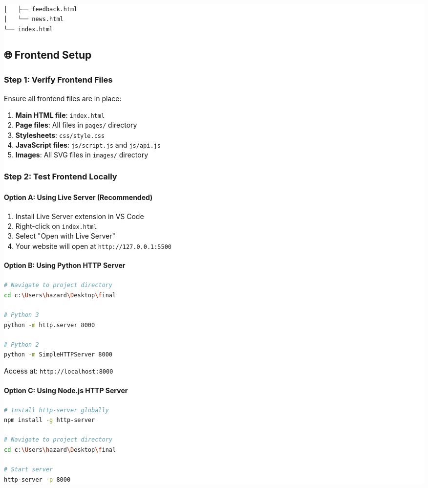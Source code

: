 ```
│   ├── feedback.html
│   └── news.html
└── index.html
```

## 🌐 Frontend Setup

### Step 1: Verify Frontend Files

Ensure all frontend files are in place:

1. **Main HTML file**: `index.html`
2. **Page files**: All files in `pages/` directory
3. **Stylesheets**: `css/style.css`
4. **JavaScript files**: `js/script.js` and `js/api.js`
5. **Images**: All SVG files in `images/` directory

### Step 2: Test Frontend Locally

#### Option A: Using Live Server (Recommended)

1. Install Live Server extension in VS Code
2. Right-click on `index.html`
3. Select "Open with Live Server"
4. Your website will open at `http://127.0.0.1:5500`

#### Option B: Using Python HTTP Server

```bash
# Navigate to project directory
cd c:\Users\hazard\Desktop\final

# Python 3
python -m http.server 8000

# Python 2
python -m SimpleHTTPServer 8000
```

Access at: `http://localhost:8000`

#### Option C: Using Node.js HTTP Server

```bash
# Install http-server globally
npm install -g http-server

# Navigate to project directory
cd c:\Users\hazard\Desktop\final

# Start server
http-server -p 8000
```
